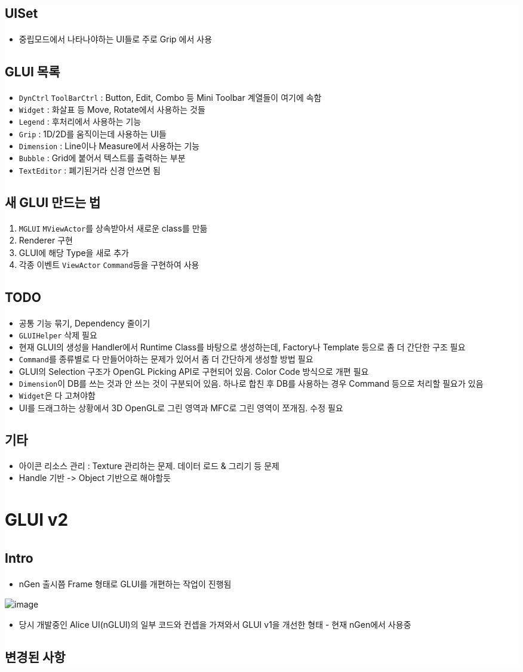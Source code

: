 ## UISet

* 중립모드에서 나타나야하는 UI들로 주로 Grip 에서 사용

## GLUI 목록

* `DynCtrl` `ToolBarCtrl` : Button, Edit, Combo 등 Mini Toolbar 계열들이 여기에 속함
* `Widget` : 화살표 등 Move, Rotate에서 사용하는 것들
* `Legend` : 후처리에서 사용하는 기능
* `Grip` : 1D/2D를 움직이는데 사용하는 UI들
* `Dimension` : Line이나 Measure에서 사용하는 기능
* `Bubble` : Grid에 붙어서 텍스트를 출력하는 부분
* `TextEditor` : 폐기된거라 신경 안쓰면 됨

## 새 GLUI 만드는 법

1. `MGLUI` `MViewActor`를 상속받아서 새로운 class를 만듦
2. Renderer 구현
3. GLUI에 해당 Type을 새로 추가
4. 각종 이벤트 `ViewActor` `Command`등을 구현하여 사용

## TODO

* 공통 기능 묶기, Dependency 줄이기
* `GLUIHelper` 삭제 필요
* 현재 GLUI의 생성을 Handler에서 Runtime Class를 바탕으로 생성하는데, Factory나 Template 등으로 좀 더 간단한 구조 필요
* `Command`를 종류별로 다 만들어야하는 문제가 있어서 좀 더 간단하게 생성할 방법 필요
* GLUI의 Selection 구조가 OpenGL Picking API로 구현되어 있음. Color Code 방식으로 개편 필요
* `Dimension`이 DB를 쓰는 것과 안 쓰는 것이 구분되어 있음. 하나로 합친 후 DB를 사용하는 경우 Command 등으로 처리할 필요가 있음
* `Widget`은 다 고쳐야함
* UI를 드래그하는 상황에서 3D OpenGL로 그린 영역과 MFC로 그린 영역이 쪼개짐. 수정 필요

## 기타

* 아이콘 리소스 관리 : Texture 관리하는 문제. 데이터 로드 & 그리기 등 문제
* Handle 기반 -> Object 기반으로 해야할듯

# GLUI v2

## Intro

* nGen 출시쯤 Frame 형태로 GLUI를 개편하는 작업이 진행됨

![image](/uploads/477176a7eef3cb644c1850ab4baecd4a/image.png)

* 당시 개발중인 Alice UI(nGLUI)의 일부 코드와 컨셉을 가져와서 GLUI v1을 개선한 형태 - 현재 nGen에서 사용중

## 변경된 사항
